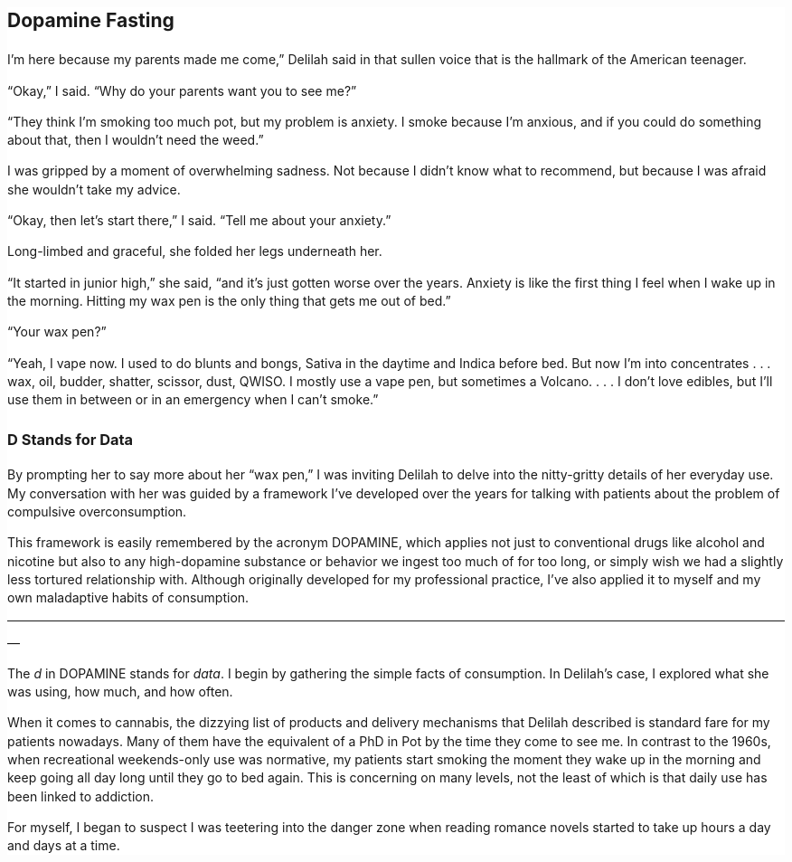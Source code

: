 ## Dopamine Fasting

I’m here because my parents made me come,” Delilah said in that sullen voice that is the hallmark of the American teenager.

“Okay,” I said. “Why do your parents want you to see me?”

“They think I’m smoking too much pot, but my problem is anxiety. I smoke because I’m anxious, and if you could do something about that, then I wouldn’t need the weed.”

I was gripped by a moment of overwhelming sadness. Not because I didn’t know what to recommend, but because I was afraid she wouldn’t take my advice.

“Okay, then let’s start there,” I said. “Tell me about your anxiety.”

Long-limbed and graceful, she folded her legs underneath her.

“It started in junior high,” she said, “and it’s just gotten worse over the years. Anxiety is like the first thing I feel when I wake up in the morning. Hitting my wax pen is the only thing that gets me out of bed.”

“Your wax pen?”

“Yeah, I vape now. I used to do blunts and bongs, Sativa in the daytime and Indica before bed. But now I’m into concentrates . . . wax, oil, budder, shatter, scissor, dust, QWISO. I mostly use a vape pen, but sometimes a Volcano. . . . I don’t love edibles, but I’ll use them in between or in an emergency when I can’t smoke.”

### D Stands for Data

By prompting her to say more about her “wax pen,” I was inviting Delilah to delve into the nitty-gritty details of her everyday use. My conversation with her was guided by a framework I’ve developed over the years for talking with patients about the problem of compulsive overconsumption.

This framework is easily remembered by the acronym DOPAMINE, which applies not just to conventional drugs like alcohol and nicotine but also to any high-dopamine substance or behavior we ingest too much of for too long, or simply wish we had a slightly less tortured relationship with. Although originally developed for my professional practice, I’ve also applied it to myself and my own maladaptive habits of consumption.

------

—

The *d* in DOPAMINE stands for *data*. I begin by gathering the simple facts of consumption. In Delilah’s case, I explored what she was using, how much, and how often.

When it comes to cannabis, the dizzying list of products and delivery mechanisms that Delilah described is standard fare for my patients nowadays. Many of them have the equivalent of a PhD in Pot by the time they come to see me. In contrast to the 1960s, when recreational weekends-only use was normative, my patients start smoking the moment they wake up in the morning and keep going all day long until they go to bed again. This is concerning on many levels, not the least of which is that daily use has been linked to addiction.

For myself, I began to suspect I was teetering into the danger zone when reading romance novels started to take up hours a day and days at a time.

